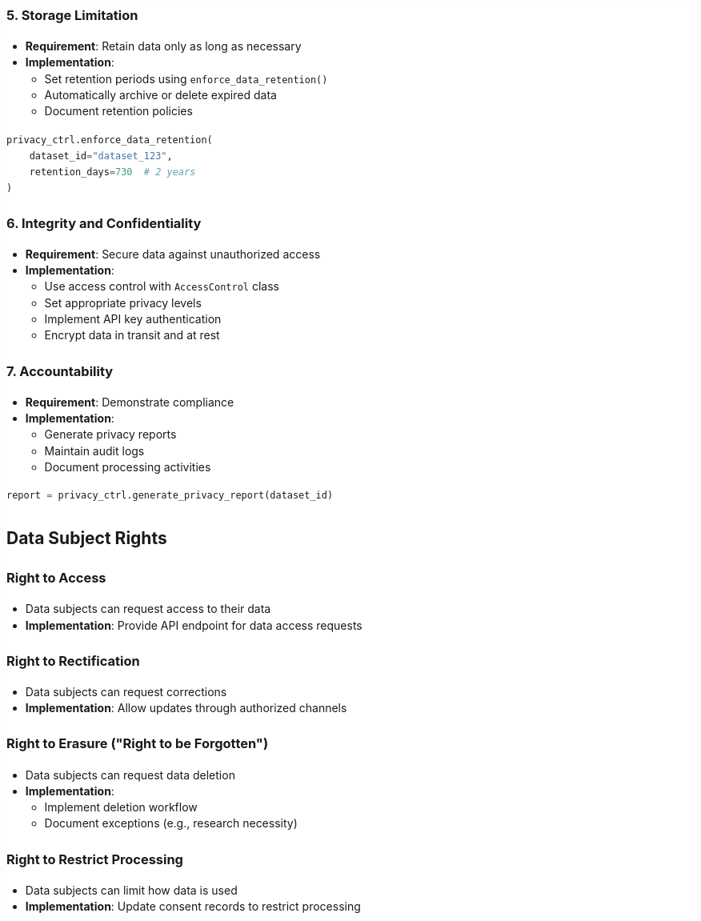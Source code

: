 ### 5. Storage Limitation
- **Requirement**: Retain data only as long as necessary
- **Implementation**:
  - Set retention periods using `enforce_data_retention()`
  - Automatically archive or delete expired data
  - Document retention policies

```python
privacy_ctrl.enforce_data_retention(
    dataset_id="dataset_123",
    retention_days=730  # 2 years
)
```

### 6. Integrity and Confidentiality
- **Requirement**: Secure data against unauthorized access
- **Implementation**:
  - Use access control with `AccessControl` class
  - Set appropriate privacy levels
  - Implement API key authentication
  - Encrypt data in transit and at rest

### 7. Accountability
- **Requirement**: Demonstrate compliance
- **Implementation**:
  - Generate privacy reports
  - Maintain audit logs
  - Document processing activities

```python
report = privacy_ctrl.generate_privacy_report(dataset_id)
```

## Data Subject Rights

### Right to Access
- Data subjects can request access to their data
- **Implementation**: Provide API endpoint for data access requests

### Right to Rectification
- Data subjects can request corrections
- **Implementation**: Allow updates through authorized channels

### Right to Erasure ("Right to be Forgotten")
- Data subjects can request data deletion
- **Implementation**:
  - Implement deletion workflow
  - Document exceptions (e.g., research necessity)

### Right to Restrict Processing
- Data subjects can limit how data is used
- **Implementation**: Update consent records to restrict processing
